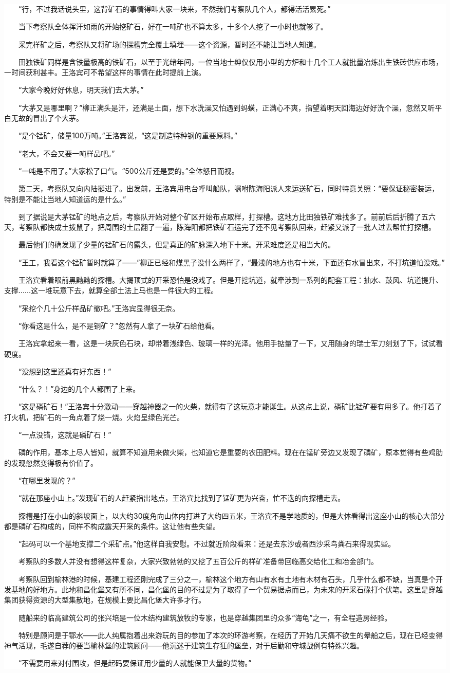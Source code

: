 　　“行，不过我话说头里，这背矿石的事情得叫大家一块来，不然我们考察队几个人，都得活活累死。”

　　当下考察队全体挥汗如雨的开始挖矿石，好在一吨矿也不算太多，十多个人挖了一小时也就够了。

　　采完样矿之后，考察队又将矿场的探槽完全覆土填埋——这个资源，暂时还不能让当地人知道。

　　田独铁矿同样是含铁量极高的铁矿石，以至于光绪年间，一位当地士绅仅仅用小型的方炉和十几个工人就批量冶炼出生铁砖供应市场，一时间获利甚丰。王洛宾可不希望这样的事情在此时提前上演。

　　“大家今晚好好休息，明天我们去大茅。”

　　“大茅又是哪里啊？”柳正满头是汗，还满是土面，想下水洗澡又怕遇到蚂蟥，正满心不爽，指望着明天回海边好好洗个澡，忽然又听平白无故的冒出了个大茅。

　　“是个锰矿，储量100万吨。”王洛宾说，“这是制造特种钢的重要原料。”

　　“老大，不会又要一吨样品吧。”

　　“一吨是不用了。”大家松了口气。“500公斤还是要的。”全体怒目而视。

　　第二天，考察队又向内陆挺进了。出发前，王洛宾用电台呼叫船队，嘱咐陈海阳派人来运送矿石，同时特意关照：“要保证秘密装运，特别是不能让当地人知道运的是什么。”

　　到了据说是大茅锰矿的地点之后，考察队开始对整个矿区开始布点取样，打探槽。这地方比田独铁矿难找多了。前前后后折腾了五六天，考察队都快成土拨鼠了，把周围的土层翻了一遍，陈海阳都把铁矿石运完了还不见考察队回来，赶紧又派了一批人过去帮忙打探槽。

　　最后他们的确发现了少量的锰矿石的露头，但是真正的矿脉深入地下十米。开采难度还是相当大的。

　　“王工，我看这个锰矿暂时就算了——”柳正已经和煤黑子没什么两样了，“最浅的地方也有十米，下面还有水冒出来，不打坑道怕没戏。”

　　王洛宾看着眼前黑黝黝的探槽。大揭顶式的开采恐怕是没戏了。但是开挖坑道，就牵涉到一系列的配套工程：抽水、鼓风、坑道提升、支撑……这一堆玩意下去，就算全部土法上马也是一件很大的工程。

　　“采挖个几十公斤样品矿撤吧。”王洛宾显得很无奈。

　　“你看这是什么，是不是铜矿？”忽然有人拿了一块矿石给他看。

　　王洛宾拿起来一看，这是一块灰色石块，却带着浅绿色、玻璃一样的光泽。他用手掂量了一下，又用随身的瑞士军刀刻划了下，试试看硬度。

　　“没想到这里还真有好东西！”

　　“什么？！”身边的几个人都围了上来。

　　“这是磷矿石！”王洛宾十分激动——穿越神器之一的火柴，就得有了这玩意才能诞生。从这点上说，磷矿比锰矿要有用多了。他打着了打火机，把矿石的一角点着了烧一烧。火焰呈绿色光芒。

　　“一点没错，这就是磷矿石！”

　　磷的作用，基本上尽人皆知，就算不知道用来做火柴，也知道它是重要的农田肥料。现在在锰矿旁边又发现了磷矿，原本觉得有些鸡肋的发现忽然变得极有价值了。

　　“在哪里发现的？”

　　“就在那座小山上。”发现矿石的人赶紧指出地点，王洛宾比找到了锰矿更为兴奋，忙不迭的向探槽走去。

　　探槽是打在小山的斜坡面上，以大约30度角向山体内打进了大约四五米，王洛宾不是学地质的，但是大体看得出这座小山的核心大部分都是磷矿石构成的，同样不构成露天开采的条件。这让他有些失望。

　　“起码可以一个基地支撑二个采矿点。”他这样自我安慰。不过就近阶段看来：还是去东沙或者西沙采鸟粪石来得现实些。

　　考察队的多数人并没有想得这样复杂，大家兴致勃勃的又挖了五百公斤的样矿准备带回临高交给化工和冶金部门。

　　考察队回到榆林港的时候，基建工程还刚完成了三分之一，榆林这个地方有山有水有土地有木材有石头，几乎什么都不缺，当真是个开发基地的好地方。此地和昌化堡又有所不同，昌化堡的目的不过是为了取得了一个贸易据点而已，为未来的开采石碌打个伏笔。这里是穿越集团获得资源的大型集散地，在规模上要比昌化堡大许多才行。

　　随船来的临高建筑公司的张兴培是一位木结构建筑放牧的专家，也是穿越集团里的众多“海龟”之一，有全程造房经验。

　　特别是顾问是于鄂水——此人纯属抱着出来游玩的目的参加了本次的环游考察，在经历了开始几天痛不欲生的晕船之后，现在已经变得神气活现，毛遂自荐的要当榆林堡的建筑顾问——他沉迷于建筑生存狂的堡垒，对于后勤和守城战例有特殊兴趣。

　　“不需要用来对付围攻，但是起码要保证用少量的人就能保卫大量的货物。”
